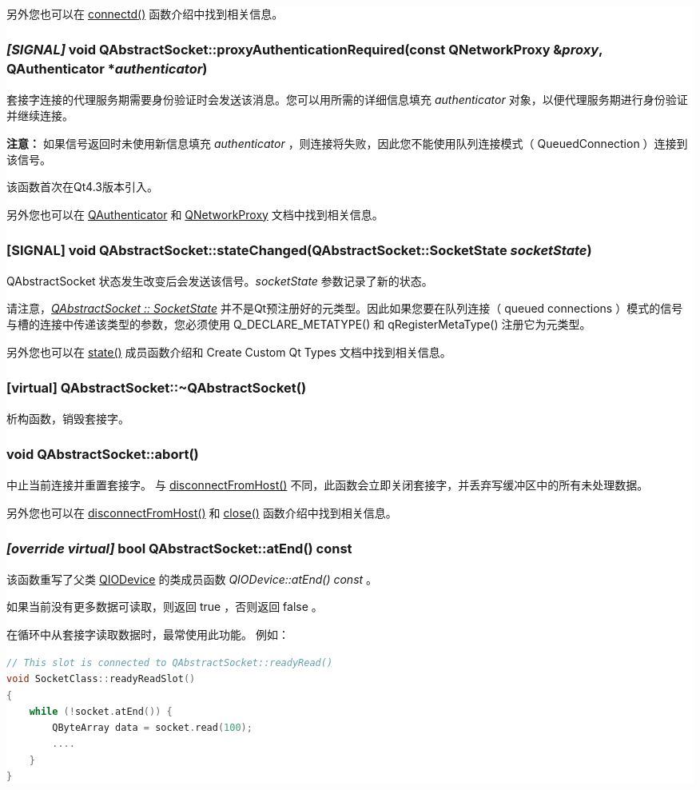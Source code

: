 另外您也可以在 [connectd()](#signal-void-qabstractsocketconnected) 函数介绍中找到相关信息。



### *[SIGNAL]* void **QAbstractSocket**::proxyAuthenticationRequired(const QNetworkProxy &*proxy*, QAuthenticator **authenticator*)

套接字连接的代理服务期需要身份验证时会发送该消息。您可以用所需的详细信息填充 *authenticator* 对象，以便代理服务期进行身份验证并继续连接。

**注意：** 如果信号返回时未使用新信息填充 *authenticator* ，则连接将失败，因此您不能使用队列连接模式（ QueuedConnection ）连接到该信号。

该函数首次在Qt4.3版本引入。

另外您也可以在 [QAuthenticator](../../A/QAuthenticator/QAuthenticator.md) 和 [QNetworkProxy](../../N/QAuthenticator/QAuthenticator.md) 文档中找到相关信息。



### [SIGNAL] void **QAbstractSocket**::stateChanged(**QAbstractSocket**::SocketState *socketState*)

QAbstractSocket 状态发生改变后会发送该信号。*socketState* 参数记录了新的状态。

请注意，[*QAbstractSocket :: SocketState*](#enum-qabstractsocketsocketstate) 并不是Qt预注册好的元类型。因此如果您要在队列连接（ queued connections ）模式的信号与槽的连接中传递该类型的参数，您必须使用 Q_DECLARE_METATYPE() 和 qRegisterMetaType() 注册它为元类型。

另外您也可以在 [state()](#qabstractsocketsocketstate-qabstractsocketstate-const) 成员函数介绍和 Create Custom Qt Types 文档中找到相关信息。



### [virtual] **QAbstractSocket**::~QAbstractSocket()

析构函数，销毁套接字。



### void **QAbstractSocket**::abort()

中止当前连接并重置套接字。 与 [disconnectFromHost()](#virtual-void-qabstractsocketdisconnectfromhost) 不同，此函数会立即关闭套接字，并丢弃写缓冲区中的所有未处理数据。

另外您也可以在 [disconnectFromHost()](#virtual-void-qabstractsocketdisconnectfromhost) 和 [close()](#override-virtual-void-qabstractsocketclose) 函数介绍中找到相关信息。



### *[override virtual]* bool **QAbstractSocket**::atEnd() const

该函数重写了父类 [QIODevice](../../I/QIODevice/QIODevice.md) 的类成员函数 *QIODevice::atEnd() const* 。

如果当前没有更多数据可读取，则返回 true ，否则返回 false 。

在循环中从套接字读取数据时，最常使用此功能。 例如：

```cpp
// This slot is connected to QAbstractSocket::readyRead()
void SocketClass::readyReadSlot()
{
	while (!socket.atEnd()) {
		QByteArray data = socket.read(100);
		....
	}
}
```
